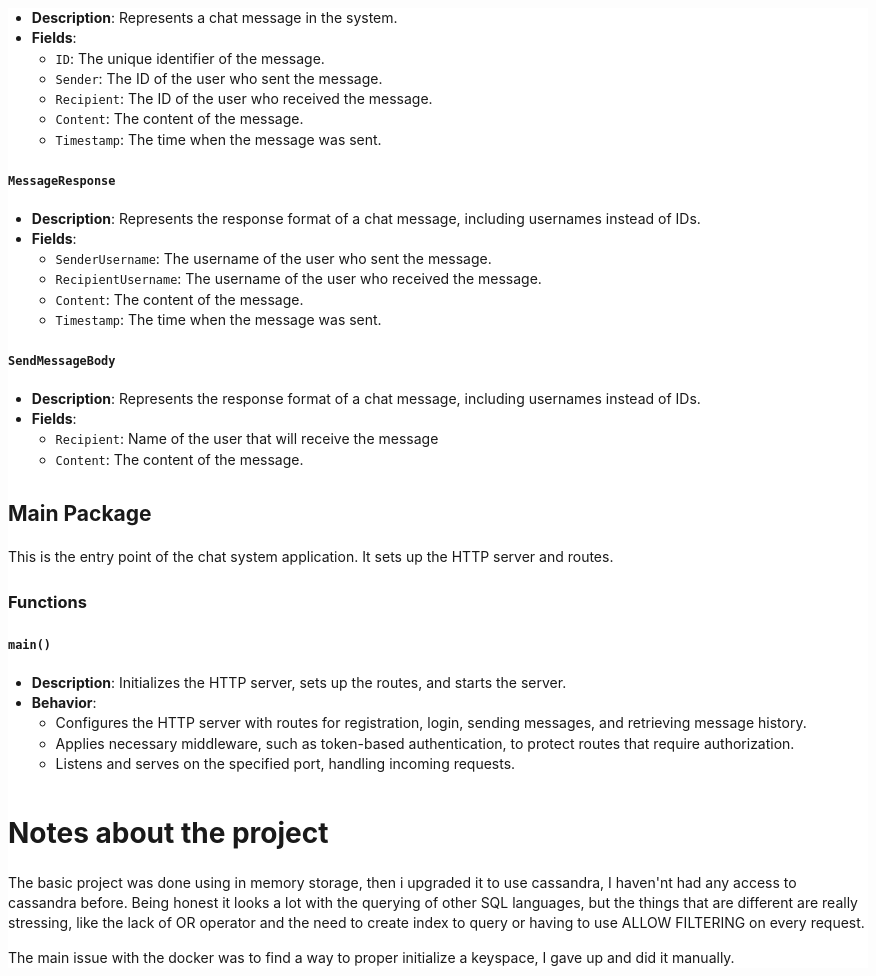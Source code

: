 - **Description**: Represents a chat message in the system.
- **Fields**:
  - `ID`: The unique identifier of the message.
  - `Sender`: The ID of the user who sent the message.
  - `Recipient`: The ID of the user who received the message.
  - `Content`: The content of the message.
  - `Timestamp`: The time when the message was sent.

#### `MessageResponse`

- **Description**: Represents the response format of a chat message, including usernames instead of IDs.
- **Fields**:
  - `SenderUsername`: The username of the user who sent the message.
  - `RecipientUsername`: The username of the user who received the message.
  - `Content`: The content of the message.
  - `Timestamp`: The time when the message was sent.


#### `SendMessageBody`

- **Description**: Represents the response format of a chat message, including usernames instead of IDs.
- **Fields**:
  - `Recipient`: Name of the user that will receive the message
  - `Content`: The content of the message.

## Main Package

This is the entry point of the chat system application. It sets up the HTTP server and routes.

### Functions

#### `main()`

- **Description**: Initializes the HTTP server, sets up the routes, and starts the server.
- **Behavior**:
  - Configures the HTTP server with routes for registration, login, sending messages, and retrieving message history.
  - Applies necessary middleware, such as token-based authentication, to protect routes that require authorization.
  - Listens and serves on the specified port, handling incoming requests.




# Notes about the project
The basic project was done using in memory storage, then i upgraded it to use cassandra, I haven'nt had any access to cassandra before. Being honest it looks a lot with the querying of other SQL languages, but the things that are different are really stressing, like the lack of OR operator and the need to create index to query or having to use ALLOW FILTERING on every request.

The main issue with the docker was to find a way to proper initialize a keyspace, I gave up and did it manually.
